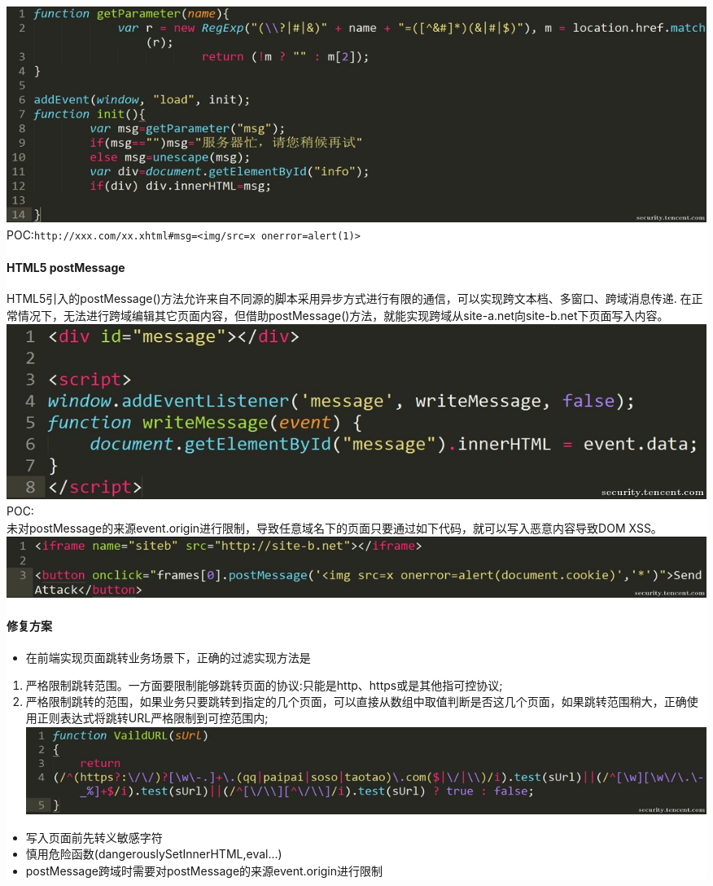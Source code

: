 ![](img/16-28-18.png)  
POC:`http://xxx.com/xx.xhtml#msg=<img/src=x onerror=alert(1)>`  
#### HTML5 postMessage
HTML5引入的postMessage()方法允许来自不同源的脚本采用异步方式进行有限的通信，可以实现跨文本档、多窗口、跨域消息传递.
在正常情况下，无法进行跨域编辑其它页面内容，但借助postMessage()方法，就能实现跨域从site-a.net向site-b.net下页面写入内容。
![](img/16-50-54.png)  
POC:  
未对postMessage的来源event.origin进行限制，导致任意域名下的页面只要通过如下代码，就可以写入恶意内容导致DOM XSS。
![](img/16-51-01.png)  
#### 修复方案
* 在前端实现页面跳转业务场景下，正确的过滤实现方法是
1. 严格限制跳转范围。一方面要限制能够跳转页面的协议:只能是http、https或是其他指可控协议;
2. 严格限制跳转的范围，如果业务只要跳转到指定的几个页面，可以直接从数组中取值判断是否这几个页面，如果跳转范围稍大，正确使用正则表达式将跳转URL严格限制到可控范围内;  
![](img/16-28-00.png)  
* 写入页面前先转义敏感字符  
* 慎用危险函数(dangerouslySetInnerHTML,eval...)  
* postMessage跨域时需要对postMessage的来源event.origin进行限制  